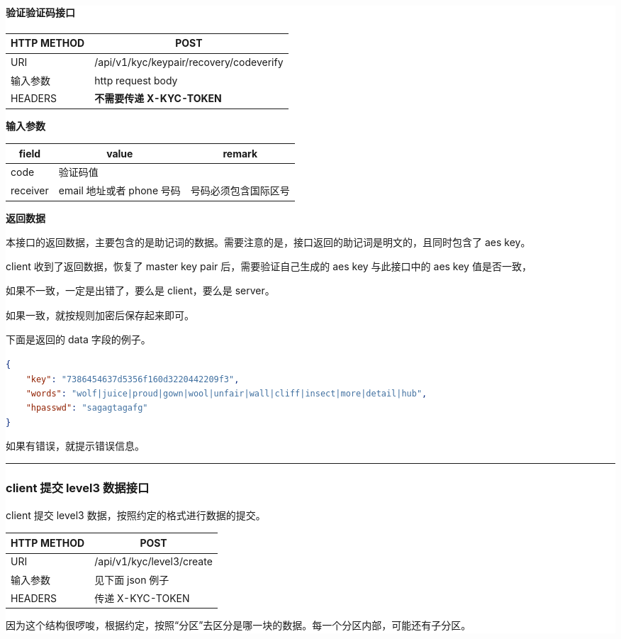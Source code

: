 #### 验证验证码接口

| HTTP METHOD | POST                                    |
| ----------- | --------------------------------------- |
| URI         | /api/v1/kyc/keypair/recovery/codeverify |
| 输入参数    | http request body                       |
| HEADERS     | **不需要传递 X-KYC-TOKEN**              |

**输入参数**

| field    | value                     | remark               |
| -------- | ------------------------- | -------------------- |
| code     | 验证码值                  |                      |
| receiver | email 地址或者 phone 号码 | 号码必须包含国际区号 |

**返回数据**

本接口的返回数据，主要包含的是助记词的数据。需要注意的是，接口返回的助记词是明文的，且同时包含了 aes key。

client 收到了返回数据，恢复了 master key pair  后，需要验证自己生成的 aes key 与此接口中的 aes key 值是否一致，

如果不一致，一定是出错了，要么是 client，要么是 server。

如果一致，就按规则加密后保存起来即可。

下面是返回的 data 字段的例子。

```json
{
    "key": "7386454637d5356f160d3220442209f3",
    "words": "wolf|juice|proud|gown|wool|unfair|wall|cliff|insect|more|detail|hub",
    "hpasswd": "sagagtagafg"
}
```

如果有错误，就提示错误信息。



---

### client 提交 level3 数据接口

client 提交 level3 数据，按照约定的格式进行数据的提交。

| HTTP METHOD | POST                      |
| ----------- | ------------------------- |
| URI         | /api/v1/kyc/level3/create |
| 输入参数    | 见下面 json 例子          |
| HEADERS     | 传递 X-KYC-TOKEN          |

因为这个结构很啰唆，根据约定，按照“分区”去区分是哪一块的数据。每一个分区内部，可能还有子分区。
